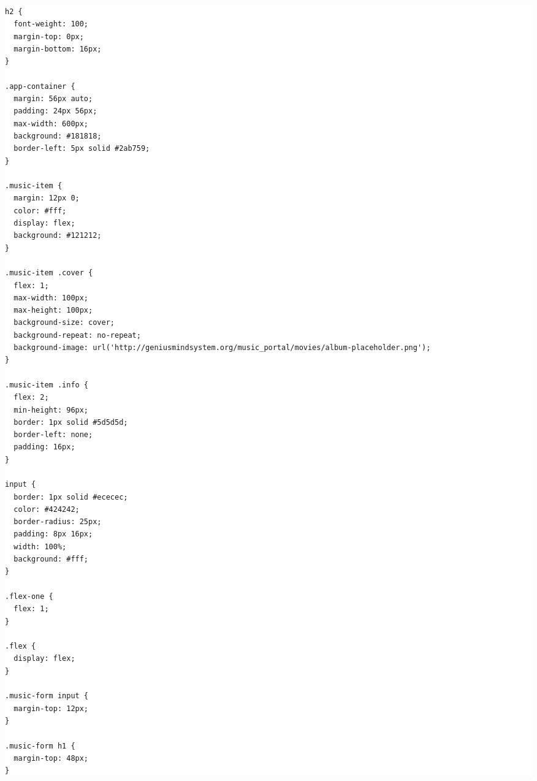 ```
h2 {
  font-weight: 100;
  margin-top: 0px;
  margin-bottom: 16px;
}

.app-container {
  margin: 56px auto;
  padding: 24px 56px;
  max-width: 600px;
  background: #181818;
  border-left: 5px solid #2ab759;
}

.music-item {
  margin: 12px 0;
  color: #fff;
  display: flex;
  background: #121212;
}

.music-item .cover {
  flex: 1;
  max-width: 100px;
  max-height: 100px;
  background-size: cover;
  background-repeat: no-repeat;
  background-image: url('http://geniusmindsystem.org/music_portal/movies/album-placeholder.png');
}

.music-item .info {
  flex: 2;
  min-height: 96px;
  border: 1px solid #5d5d5d;
  border-left: none;
  padding: 16px;
}

input {
  border: 1px solid #ececec;
  color: #424242;
  border-radius: 25px;
  padding: 8px 16px;
  width: 100%;
  background: #fff;
}

.flex-one {
  flex: 1;
}

.flex {
  display: flex;
}

.music-form input {
  margin-top: 12px;
}

.music-form h1 {
  margin-top: 48px;
}

```